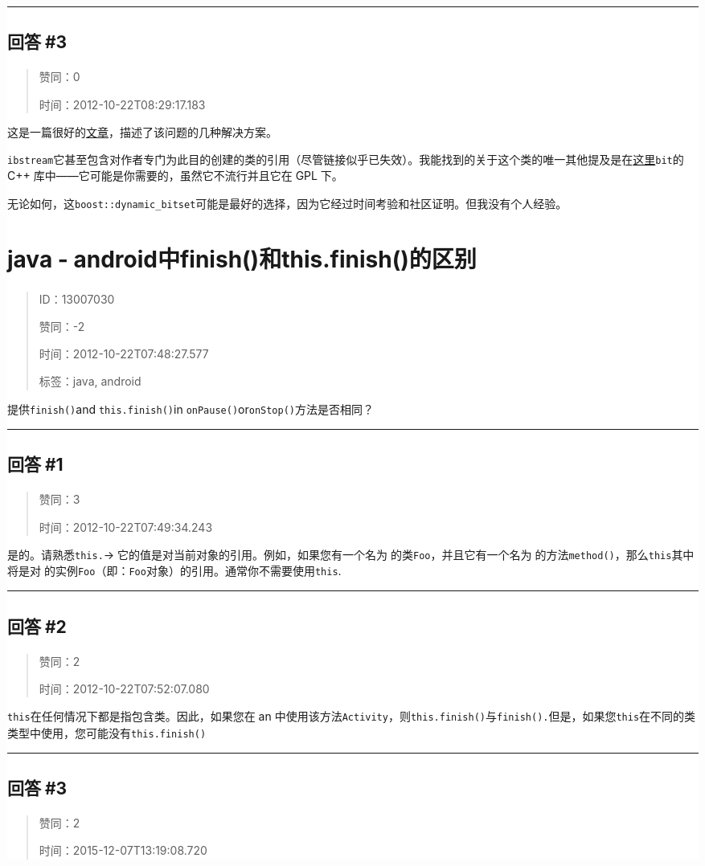 * * *

## 回答 #3

> 赞同：0
> 
> 时间：2012-10-22T08:29:17.183

这是一篇很好的[文章](http://www.drdobbs.com/bitstream-parsing-in-c/184402014)，描述了该问题的几种解决方案。

`ibstream`它甚至包含对作者专门为此目的创建的类的引用（尽管链接似乎已失效）。我能找到的关于这个类的唯一其他提及是在[这里](http://sourceforge.net/projects/libbit/)`bit`的C++ 库中——它可能是你需要的，虽然它不流行并且它在 GPL 下。

无论如何，这`boost::dynamic_bitset`可能是最好的选择，因为它经过时间考验和社区证明。但我没有个人经验。

# java - android中finish()和this.finish()的区别

> ID：13007030
> 
> 赞同：-2
> 
> 时间：2012-10-22T07:48:27.577
> 
> 标签：java, android

提供`finish()`and `this.finish()`in `onPause()`or`onStop()`方法是否相同？

* * *

## 回答 #1

> 赞同：3
> 
> 时间：2012-10-22T07:49:34.243

是的。请熟悉`this.`-> 它的值是对当前对象的引用。例如，如果您有一个名为 的类`Foo`，并且它有一个名为 的方法`method()`，那么`this`其中将是对 的实例`Foo`（即：`Foo`对象）的引用。通常你不需要使用`this`.

* * *

## 回答 #2

> 赞同：2
> 
> 时间：2012-10-22T07:52:07.080

`this`在任何情况下都是指包含类。因此，如果您在 an 中使用该方法`Activity`，则`this.finish()`与`finish().`但是，如果您`this`在不同的类类型中使用，您可能没有`this.finish()`

* * *

## 回答 #3

> 赞同：2
> 
> 时间：2015-12-07T13:19:08.720
